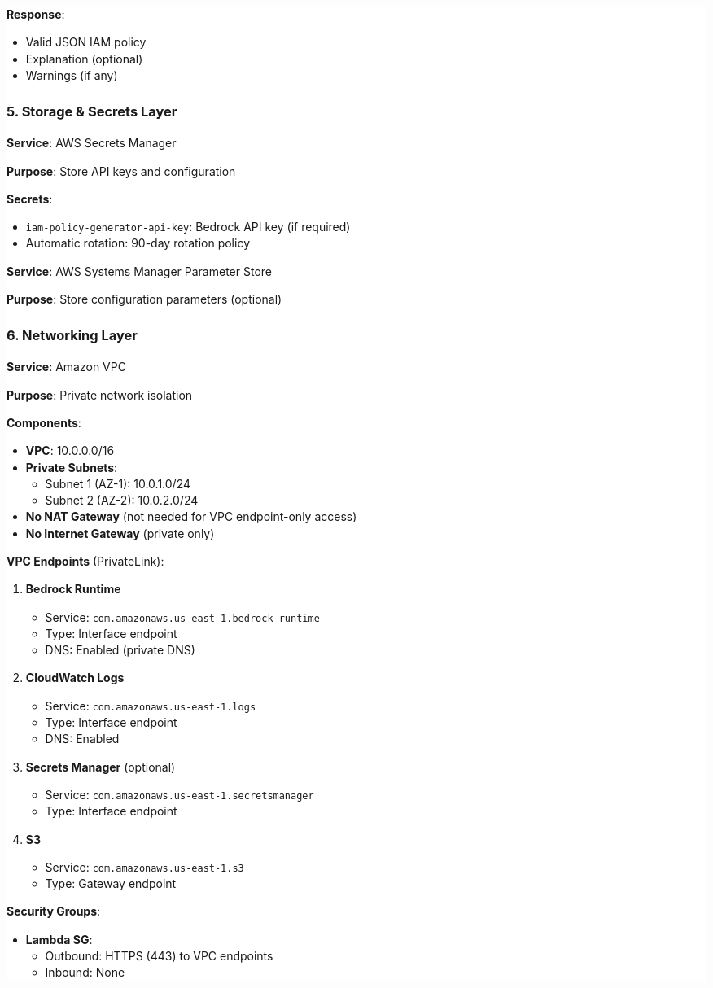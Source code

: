 **Response**:
- Valid JSON IAM policy
- Explanation (optional)
- Warnings (if any)

### 5. Storage & Secrets Layer

**Service**: AWS Secrets Manager

**Purpose**: Store API keys and configuration

**Secrets**:
- `iam-policy-generator-api-key`: Bedrock API key (if required)
- Automatic rotation: 90-day rotation policy

**Service**: AWS Systems Manager Parameter Store

**Purpose**: Store configuration parameters (optional)

### 6. Networking Layer

**Service**: Amazon VPC

**Purpose**: Private network isolation

**Components**:
- **VPC**: 10.0.0.0/16
- **Private Subnets**:
  - Subnet 1 (AZ-1): 10.0.1.0/24
  - Subnet 2 (AZ-2): 10.0.2.0/24
- **No NAT Gateway** (not needed for VPC endpoint-only access)
- **No Internet Gateway** (private only)

**VPC Endpoints** (PrivateLink):
1. **Bedrock Runtime**
   - Service: `com.amazonaws.us-east-1.bedrock-runtime`
   - Type: Interface endpoint
   - DNS: Enabled (private DNS)

2. **CloudWatch Logs**
   - Service: `com.amazonaws.us-east-1.logs`
   - Type: Interface endpoint
   - DNS: Enabled

3. **Secrets Manager** (optional)
   - Service: `com.amazonaws.us-east-1.secretsmanager`
   - Type: Interface endpoint

4. **S3**
   - Service: `com.amazonaws.us-east-1.s3`
   - Type: Gateway endpoint

**Security Groups**:
- **Lambda SG**:
  - Outbound: HTTPS (443) to VPC endpoints
  - Inbound: None
